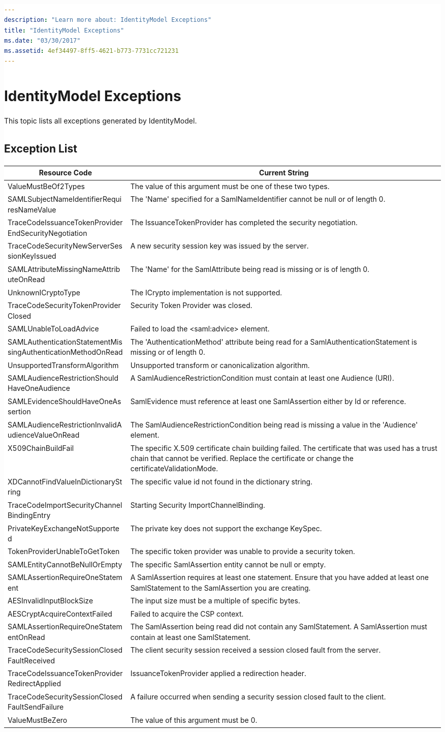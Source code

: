 ```yaml
---
description: "Learn more about: IdentityModel Exceptions"
title: "IdentityModel Exceptions"
ms.date: "03/30/2017"
ms.assetid: 4ef34497-8ff5-4621-b773-7731cc721231
---
```

# IdentityModel Exceptions

This topic lists all exceptions generated by IdentityModel.  
  
## Exception List  
  
|Resource Code|Current String|  
|-------------------|--------------------|  
|ValueMustBeOf2Types|The value of this argument must be one of these two types.|  
|SAMLSubjectNameIdentifierRequiresNameValue|The 'Name' specified for a SamlNameIdentifier cannot be null or of length 0.|  
|TraceCodeIssuanceTokenProviderEndSecurityNegotiation|The IssuanceTokenProvider has completed the security negotiation.|  
|TraceCodeSecurityNewServerSessionKeyIssued|A new security session key was issued by the server.|  
|SAMLAttributeMissingNameAttributeOnRead|The 'Name' for the SamlAttribute being read is missing or is of length 0.|  
|UnknownICryptoType|The ICrypto implementation is not supported.|  
|TraceCodeSecurityTokenProviderClosed|Security Token Provider was closed.|  
|SAMLUnableToLoadAdvice|Failed to load the \<saml:advice> element.|  
|SAMLAuthenticationStatementMissingAuthenticationMethodOnRead|The 'AuthenticationMethod' attribute being read for a SamlAuthenticationStatement is missing or of length 0.|  
|UnsupportedTransformAlgorithm|Unsupported transform or canonicalization algorithm.|  
|SAMLAudienceRestrictionShouldHaveOneAudience|A SamlAudienceRestrictionCondition must contain at least one Audience (URI).|  
|SAMLEvidenceShouldHaveOneAssertion|SamlEvidence must reference at least one SamlAssertion either by Id or reference.|  
|SAMLAudienceRestrictionInvalidAudienceValueOnRead|The SamlAudienceRestrictionCondition being read is missing a value in the 'Audience' element.|  
|X509ChainBuildFail|The specific X.509 certificate chain building failed. The certificate that was used has a trust chain that cannot be verified. Replace the certificate or change the certificateValidationMode.|  
|XDCannotFindValueInDictionaryString|The specific value id not found in the dictionary string.|  
|TraceCodeImportSecurityChannelBindingEntry|Starting Security ImportChannelBinding.|  
|PrivateKeyExchangeNotSupported|The private key does not support the exchange KeySpec.|  
|TokenProviderUnableToGetToken|The specific token provider was unable to provide a security token.|  
|SAMLEntityCannotBeNullOrEmpty|The specific SamlAssertion entity cannot be null or empty.|  
|SAMLAssertionRequireOneStatement|A SamlAssertion requires at least one statement. Ensure that you have added at least one SamlStatement to the SamlAssertion you are creating.|  
|AESInvalidInputBlockSize|The input size must be a multiple of specific bytes.|  
|AESCryptAcquireContextFailed|Failed to acquire the CSP context.|  
|SAMLAssertionRequireOneStatementOnRead|The SamlAssertion being read did not contain any SamlStatement. A SamlAssertion must contain at least one SamlStatement.|  
|TraceCodeSecuritySessionClosedFaultReceived|The client security session received a session closed fault from the server.|  
|TraceCodeIssuanceTokenProviderRedirectApplied|IssuanceTokenProvider applied a redirection header.|  
|TraceCodeSecuritySessionClosedFaultSendFailure|A failure occurred when sending a security session closed fault to the client.|  
|ValueMustBeZero|The value of this argument must be 0.|  